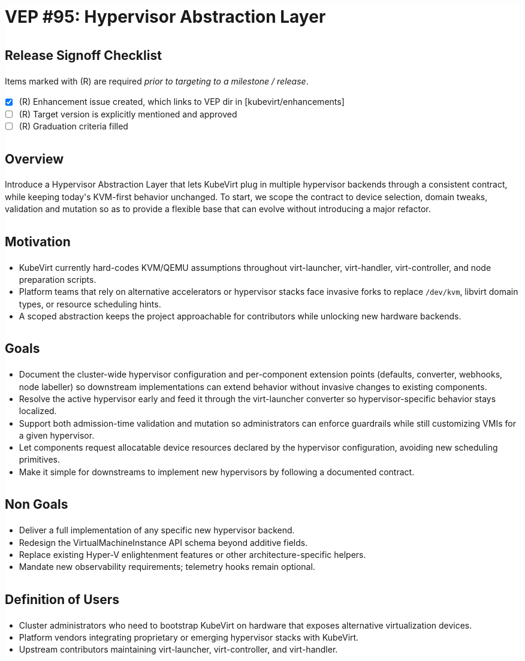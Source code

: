 # VEP #95: Hypervisor Abstraction Layer

## Release Signoff Checklist

Items marked with (R) are required *prior to targeting to a milestone / release*.

- [x] (R) Enhancement issue created, which links to VEP dir in [kubevirt/enhancements]
- [ ] (R) Target version is explicitly mentioned and approved
- [ ] (R) Graduation criteria filled

## Overview

Introduce a Hypervisor Abstraction Layer that lets KubeVirt plug in multiple hypervisor backends through a consistent contract, while keeping today's KVM-first behavior unchanged. To start, we scope the contract to device selection, domain tweaks, validation and mutation so as to provide a flexible base that can evolve without introducing a major refactor. 

## Motivation

- KubeVirt currently hard-codes KVM/QEMU assumptions throughout virt-launcher, virt-handler, virt-controller, and node preparation scripts.
- Platform teams that rely on alternative accelerators or hypervisor stacks face invasive forks to replace `/dev/kvm`, libvirt domain types, or resource scheduling hints.
- A scoped abstraction keeps the project approachable for contributors while unlocking new hardware backends.

## Goals

- Document the cluster-wide hypervisor configuration and per-component extension points (defaults, converter, webhooks, node labeller) so downstream implementations can extend behavior without invasive changes to existing components.
- Resolve the active hypervisor early and feed it through the virt-launcher converter so hypervisor-specific behavior stays localized.
- Support both admission-time validation and mutation so administrators can enforce guardrails while still customizing VMIs for a given hypervisor.
- Let components request allocatable device resources declared by the hypervisor configuration, avoiding new scheduling primitives.
- Make it simple for downstreams to implement new hypervisors by following a documented contract.

## Non Goals

- Deliver a full implementation of any specific new hypervisor backend.
- Redesign the VirtualMachineInstance API schema beyond additive fields.
- Replace existing Hyper-V enlightenment features or other architecture-specific helpers.
- Mandate new observability requirements; telemetry hooks remain optional.

## Definition of Users

- Cluster administrators who need to bootstrap KubeVirt on hardware that exposes alternative virtualization devices.
- Platform vendors integrating proprietary or emerging hypervisor stacks with KubeVirt.
- Upstream contributors maintaining virt-launcher, virt-controller, and virt-handler.

